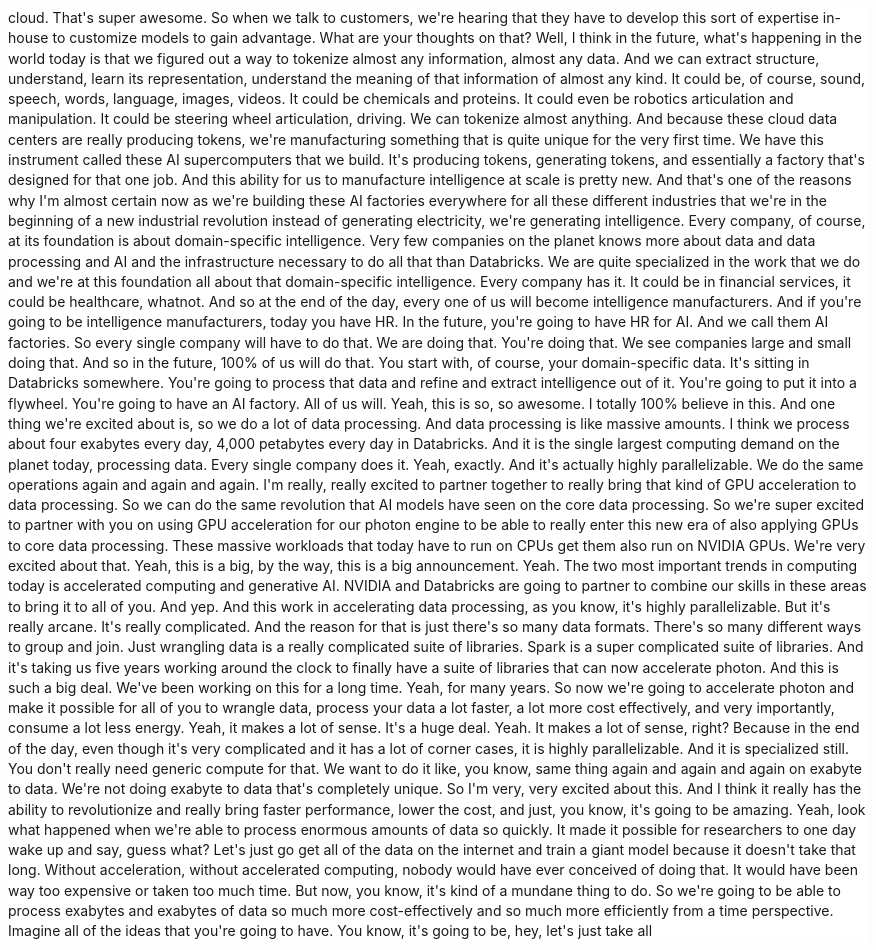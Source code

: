 cloud. That's super awesome. So when we talk to customers, we're hearing that they have to develop this sort of expertise in-house to customize models to gain advantage. What are your thoughts on that? Well, I think in the future, what's happening in the world today is that we figured out a way to tokenize almost any information, almost any data. And we can extract structure, understand, learn its representation, understand the meaning of that information of almost any kind. It could be, of course, sound, speech, words, language, images, videos. It could be chemicals and proteins. It could even be robotics articulation and manipulation. It could be steering wheel articulation, driving. We can tokenize almost anything. And because these cloud data centers are really producing tokens, we're manufacturing something that is quite unique for the very first time. We have this instrument called these AI supercomputers that we build. It's producing tokens, generating tokens, and essentially a factory that's designed for that one job. And this ability for us to manufacture intelligence at scale is pretty new. And that's one of the reasons why I'm almost certain now as we're building these AI factories everywhere for all these different industries that we're in the beginning of a new industrial revolution instead of generating electricity, we're generating intelligence. Every company, of course, at its foundation is about domain-specific intelligence. Very few companies on the planet knows more about data and data processing and AI and the infrastructure necessary to do all that than Databricks. We are quite specialized in the work that we do and we're at this foundation all about that domain-specific intelligence. Every company has it. It could be in financial services, it could be healthcare, whatnot. And so at the end of the day, every one of us will become intelligence manufacturers. And if you're going to be intelligence manufacturers, today you have HR. In the future, you're going to have HR for AI. And we call them AI factories. So every single company will have to do that. We are doing that. You're doing that. We see companies large and small doing that. And so in the future, 100% of us will do that. You start with, of course, your domain-specific data. It's sitting in Databricks somewhere. You're going to process that data and refine and extract intelligence out of it. You're going to put it into a flywheel. You're going to have an AI factory. All of us will. Yeah, this is so, so awesome. I totally 100% believe in this. And one thing we're excited about is, so we do a lot of data processing. And data processing is like massive amounts. I think we process about four exabytes every day, 4,000 petabytes every day in Databricks. And it is the single largest computing demand on the planet today, processing data. Every single company does it. Yeah, exactly. And it's actually highly parallelizable. We do the same operations again and again and again. I'm really, really excited to partner together to really bring that kind of GPU acceleration to data processing. So we can do the same revolution that AI models have seen on the core data processing. So we're super excited to partner with you on using GPU acceleration for our photon engine to be able to really enter this new era of also applying GPUs to core data processing. These massive workloads that today have to run on CPUs get them also run on NVIDIA GPUs. We're very excited about that. Yeah, this is a big, by the way, this is a big announcement. Yeah. The two most important trends in computing today is accelerated computing and generative AI. NVIDIA and Databricks are going to partner to combine our skills in these areas to bring it to all of you. And yep. And this work in accelerating data processing, as you know, it's highly parallelizable. But it's really arcane. It's really complicated. And the reason for that is just there's so many data formats. There's so many different ways to group and join. Just wrangling data is a really complicated suite of libraries. Spark is a super complicated suite of libraries. And it's taking us five years working around the clock to finally have a suite of libraries that can now accelerate photon. And this is such a big deal. We've been working on this for a long time. Yeah, for many years. So now we're going to accelerate photon and make it possible for all of you to wrangle data, process your data a lot faster, a lot more cost effectively, and very importantly, consume a lot less energy. Yeah, it makes a lot of sense. It's a huge deal. Yeah. It makes a lot of sense, right? Because in the end of the day, even though it's very complicated and it has a lot of corner cases, it is highly parallelizable. And it is specialized still. You don't really need generic compute for that. We want to do it like, you know, same thing again and again and again on exabyte to data. We're not doing exabyte to data that's completely unique. So I'm very, very excited about this. And I think it really has the ability to revolutionize and really bring faster performance, lower the cost, and just, you know, it's going to be amazing. Yeah, look what happened when we're able to process enormous amounts of data so quickly. It made it possible for researchers to one day wake up and say, guess what? Let's just go get all of the data on the internet and train a giant model because it doesn't take that long. Without acceleration, without accelerated computing, nobody would have ever conceived of doing that. It would have been way too expensive or taken too much time. But now, you know, it's kind of a mundane thing to do. So we're going to be able to process exabytes and exabytes of data so much more cost-effectively and so much more efficiently from a time perspective. Imagine all of the ideas that you're going to have. You know, it's going to be, hey, let's just take all